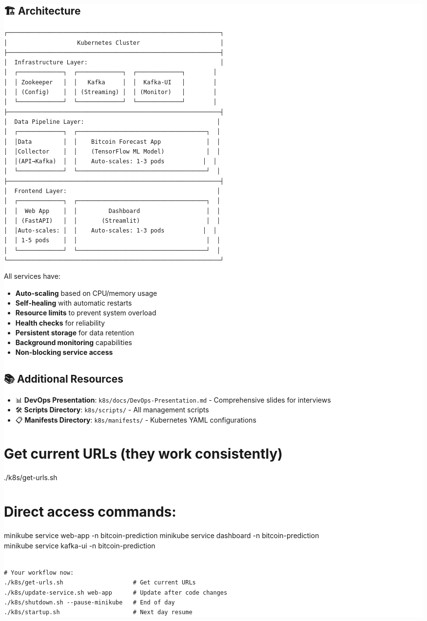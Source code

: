 ## 🏗️ Architecture

```
┌─────────────────────────────────────────────────────────────┐
│                    Kubernetes Cluster                       │
├─────────────────────────────────────────────────────────────┤
│  Infrastructure Layer:                                      │
│  ┌─────────────┐  ┌─────────────┐  ┌─────────────┐        │
│  │ Zookeeper   │  │   Kafka     │  │  Kafka-UI   │        │
│  │ (Config)    │  │ (Streaming) │  │ (Monitor)   │        │
│  └─────────────┘  └─────────────┘  └─────────────┘        │
├─────────────────────────────────────────────────────────────┤
│  Data Pipeline Layer:                                      │
│  ┌─────────────┐  ┌─────────────────────────────────────┐  │
│  │Data         │  │    Bitcoin Forecast App             │  │
│  │Collector    │  │    (TensorFlow ML Model)            │  │
│  │(API→Kafka)  │  │    Auto-scales: 1-3 pods           │  │
│  └─────────────┘  └─────────────────────────────────────┘  │
├─────────────────────────────────────────────────────────────┤
│  Frontend Layer:                                           │
│  ┌─────────────┐  ┌─────────────────────────────────────┐  │
│  │  Web App    │  │         Dashboard                   │  │
│  │ (FastAPI)   │  │       (Streamlit)                   │  │
│  │Auto-scales: │  │    Auto-scales: 1-3 pods           │  │
│  │ 1-5 pods    │  │                                     │  │
│  └─────────────┘  └─────────────────────────────────────┘  │
└─────────────────────────────────────────────────────────────┘
```

All services have:
- **Auto-scaling** based on CPU/memory usage
- **Self-healing** with automatic restarts
- **Resource limits** to prevent system overload
- **Health checks** for reliability
- **Persistent storage** for data retention
- **Background monitoring** capabilities
- **Non-blocking service access**

## 📚 Additional Resources

- 📊 **DevOps Presentation**: `k8s/docs/DevOps-Presentation.md` - Comprehensive slides for interviews
- 🛠️ **Scripts Directory**: `k8s/scripts/` - All management scripts
- 📋 **Manifests Directory**: `k8s/manifests/` - Kubernetes YAML configurations

# Get current URLs (they work consistently)
./k8s/get-urls.sh

# Direct access commands:
minikube service web-app -n bitcoin-prediction
minikube service dashboard -n bitcoin-prediction  
minikube service kafka-ui -n bitcoin-prediction
```

# Your workflow now:
./k8s/get-urls.sh                    # Get current URLs
./k8s/update-service.sh web-app      # Update after code changes  
./k8s/shutdown.sh --pause-minikube   # End of day
./k8s/startup.sh                     # Next day resume